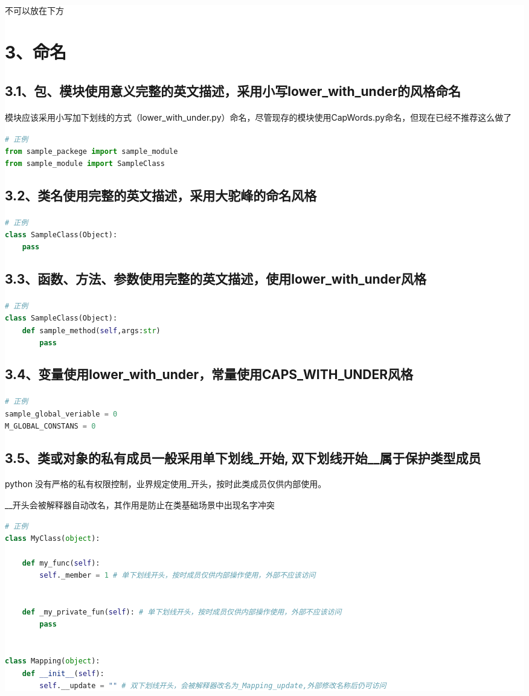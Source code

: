 不可以放在下方

# 3、命名

## 3.1、包、模块使用意义完整的英文描述，采用小写lower_with_under的风格命名

模块应该采用小写加下划线的方式（lower_with_under.py）命名，尽管现存的模块使用CapWords.py命名，但现在已经不推荐这么做了

```python
# 正例
from sample_packege import sample_module
from sample_module import SampleClass
```

## 3.2、类名使用完整的英文描述，采用大驼峰的命名风格

```python
# 正例
class SampleClass(Object):
    pass
```



## 3.3、函数、方法、参数使用完整的英文描述，使用lower_with_under风格

```python
# 正例
class SampleClass(Object):
    def sample_method(self,args:str)
    	pass
```

## 3.4、变量使用lower_with_under，常量使用CAPS_WITH_UNDER风格

```python
# 正例
sample_global_veriable = 0
M_GLOBAL_CONSTANS = 0
```

## 3.5、类或对象的私有成员一般采用单下划线_开始, 双下划线开始__属于保护类型成员

python 没有严格的私有权限控制，业界规定使用_开头，按时此类成员仅供内部使用。

__开头会被解释器自动改名，其作用是防止在类基础场景中出现名字冲突

```python
# 正例
class MyClass(object):

    def my_func(self):
        self._member = 1 # 单下划线开头，按时成员仅供内部操作使用，外部不应该访问


    def _my_private_fun(self): # 单下划线开头，按时成员仅供内部操作使用，外部不应该访问
        pass


class Mapping(object):
    def __init__(self):
        self.__update = "" # 双下划线开头，会被解释器改名为_Mapping_update,外部修改名称后仍可访问 
```
